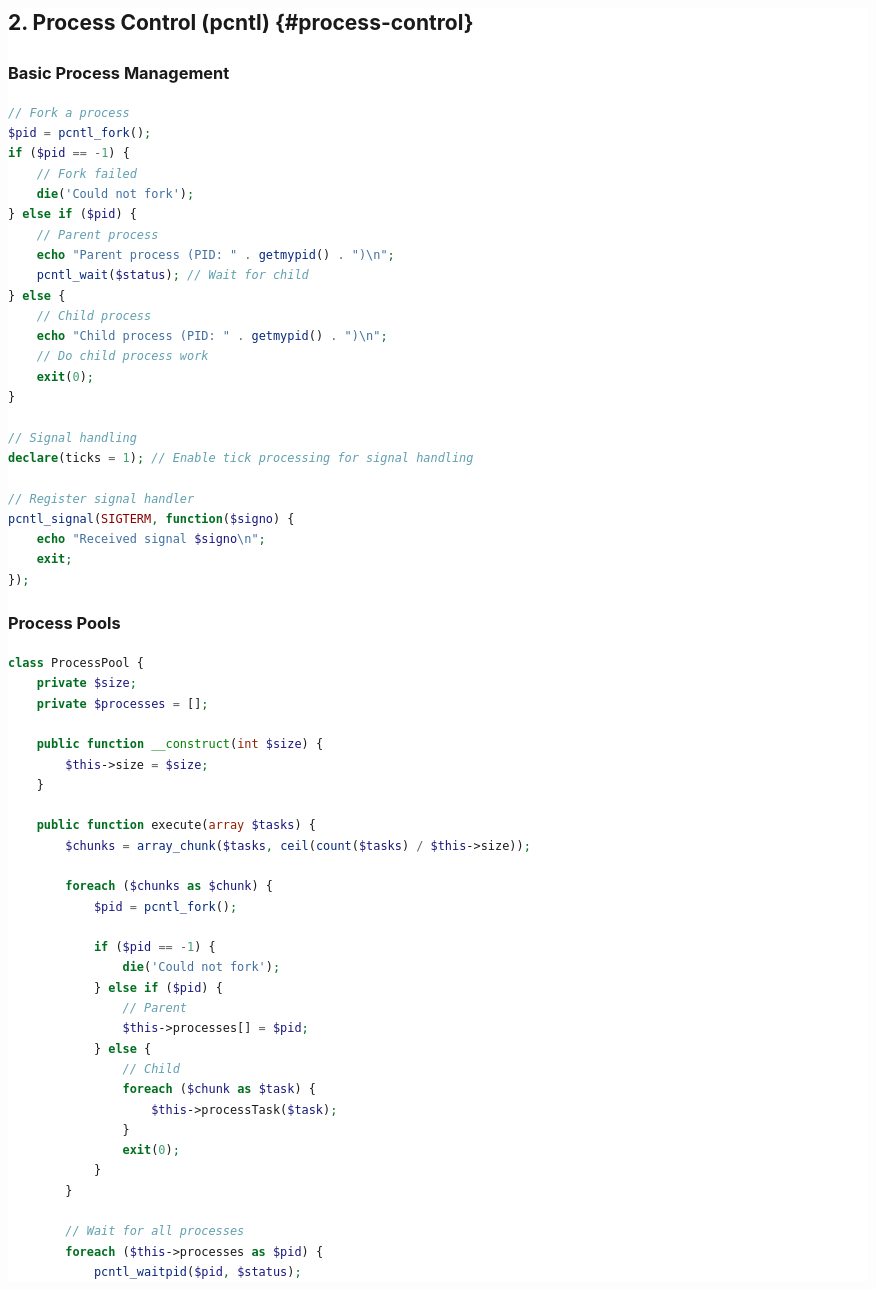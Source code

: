 ## 2. Process Control (pcntl) {#process-control}

### Basic Process Management
```php
// Fork a process
$pid = pcntl_fork();
if ($pid == -1) {
    // Fork failed
    die('Could not fork');
} else if ($pid) {
    // Parent process
    echo "Parent process (PID: " . getmypid() . ")\n";
    pcntl_wait($status); // Wait for child
} else {
    // Child process
    echo "Child process (PID: " . getmypid() . ")\n";
    // Do child process work
    exit(0);
}

// Signal handling
declare(ticks = 1); // Enable tick processing for signal handling

// Register signal handler
pcntl_signal(SIGTERM, function($signo) {
    echo "Received signal $signo\n";
    exit;
});
```

### Process Pools
```php
class ProcessPool {
    private $size;
    private $processes = [];
    
    public function __construct(int $size) {
        $this->size = $size;
    }
    
    public function execute(array $tasks) {
        $chunks = array_chunk($tasks, ceil(count($tasks) / $this->size));
        
        foreach ($chunks as $chunk) {
            $pid = pcntl_fork();
            
            if ($pid == -1) {
                die('Could not fork');
            } else if ($pid) {
                // Parent
                $this->processes[] = $pid;
            } else {
                // Child
                foreach ($chunk as $task) {
                    $this->processTask($task);
                }
                exit(0);
            }
        }
        
        // Wait for all processes
        foreach ($this->processes as $pid) {
            pcntl_waitpid($pid, $status);
```